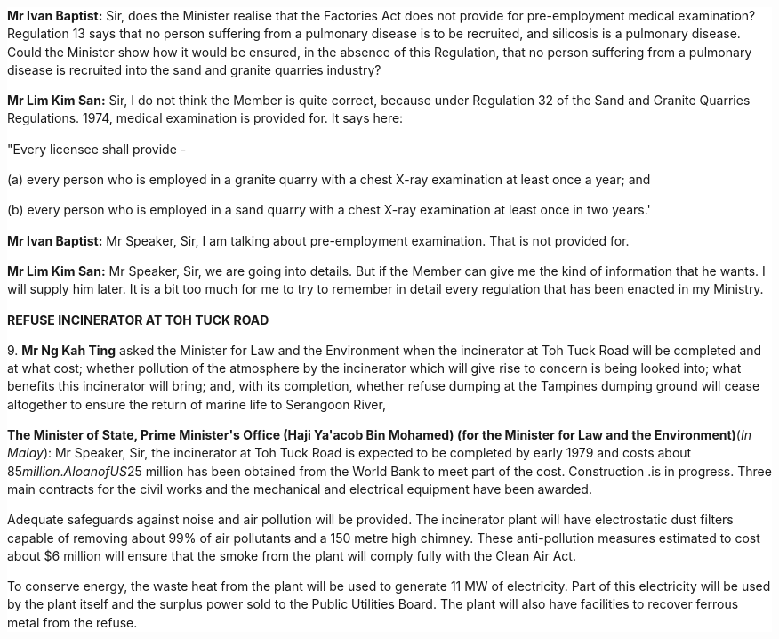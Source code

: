 **Mr Ivan Baptist:** Sir, does the Minister realise that the Factories Act
does not provide for pre-employment medical examination? Regulation 13 says
that no person suffering from a pulmonary disease is to be recruited, and
silicosis is a pulmonary disease. Could the Minister show how it would be
ensured, in the absence of this Regulation, that no person suffering from a
pulmonary disease is recruited into the sand and granite quarries industry?  
  
**Mr Lim Kim San:** Sir, I do not think the Member is quite correct, because
under Regulation 32 of the Sand and Granite Quarries Regulations. 1974,
medical examination is provided for. It says here:  
  
"Every licensee shall provide -  
  
(a) every person who is employed in a granite quarry with a chest X-ray
examination at least once a year; and  
  
(b) every person who is employed in a sand quarry with a chest X-ray
examination at least once in two years.'  
  
**Mr Ivan Baptist:** Mr Speaker, Sir, I am talking about pre-employment
examination. That is not provided for.  
  
**Mr Lim Kim San:** Mr Speaker, Sir, we are going into details. But if the
Member can give me the kind of information that he wants. I will supply him
later. It is a bit too much for me to try to remember in detail every
regulation that has been enacted in my Ministry.

**REFUSE INCINERATOR AT TOH TUCK ROAD**

  
  
9\. **Mr Ng Kah Ting** asked the Minister for Law and the Environment when the
incinerator at Toh Tuck Road will be completed and at what cost; whether
pollution of the atmosphere by the incinerator which will give rise to concern
is being looked into; what benefits this incinerator will bring; and, with its
completion, whether refuse dumping at the Tampines dumping ground will cease
altogether to ensure the return of marine life to Serangoon River,  
  
**The Minister of State, Prime Minister's Office (Haji Ya'acob Bin Mohamed)
(for the Minister for Law and the Environment)**(_In Malay_): Mr Speaker, Sir,
the incinerator at Toh Tuck Road is expected to be completed by early 1979 and
costs about $85 million. A loan of US$25 million has been obtained from the
World Bank to meet part of the cost. Construction .is in progress. Three main
contracts for the civil works and the mechanical and electrical equipment have
been awarded.  
  
Adequate safeguards against noise and air pollution will be provided. The
incinerator plant will have electrostatic dust filters capable of removing
about 99% of air pollutants and a 150 metre high chimney. These anti-pollution
measures estimated to cost about $6 million will ensure that the smoke from
the plant will comply fully with the Clean Air Act.  
  
To conserve energy, the waste heat from the plant will be used to generate 11
MW of electricity. Part of this electricity will be used by the plant itself
and the surplus power sold to the Public Utilities Board. The plant will also
have facilities to recover ferrous metal from the refuse.  
  